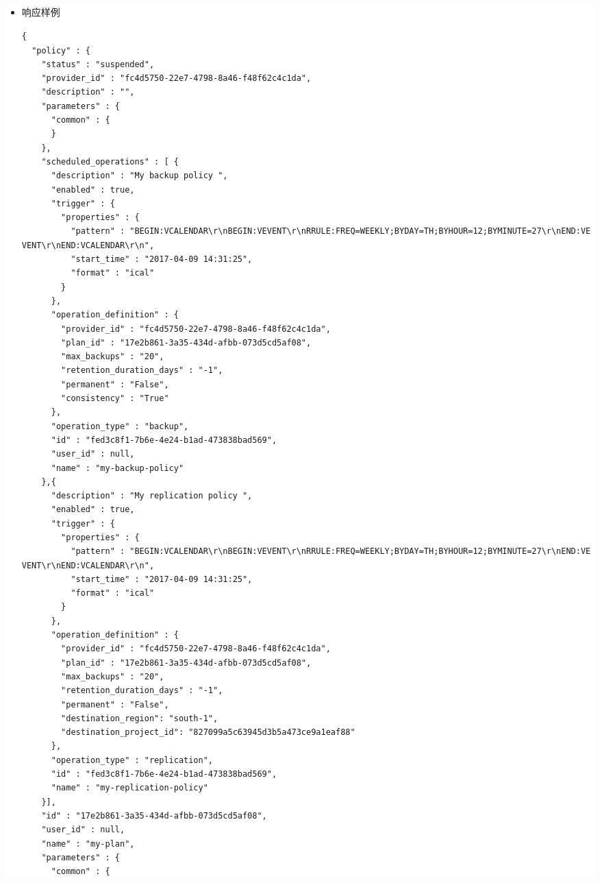 -   响应样例

    ```
    {
      "policy" : {
        "status" : "suspended",
        "provider_id" : "fc4d5750-22e7-4798-8a46-f48f62c4c1da",
        "description" : "",
        "parameters" : {
          "common" : {
          }
        },
        "scheduled_operations" : [ {
          "description" : "My backup policy ",
          "enabled" : true,
          "trigger" : {
            "properties" : {
              "pattern" : "BEGIN:VCALENDAR\r\nBEGIN:VEVENT\r\nRRULE:FREQ=WEEKLY;BYDAY=TH;BYHOUR=12;BYMINUTE=27\r\nEND:VEVENT\r\nEND:VCALENDAR\r\n",
              "start_time" : "2017-04-09 14:31:25",
              "format" : "ical"
            }
          },
          "operation_definition" : {
            "provider_id" : "fc4d5750-22e7-4798-8a46-f48f62c4c1da",
            "plan_id" : "17e2b861-3a35-434d-afbb-073d5cd5af08",
            "max_backups" : "20",
            "retention_duration_days" : "-1",
            "permanent" : "False",
            "consistency" : "True"
          },
          "operation_type" : "backup",
          "id" : "fed3c8f1-7b6e-4e24-b1ad-473838bad569",
          "user_id" : null,
          "name" : "my-backup-policy"
        },{
          "description" : "My replication policy ",
          "enabled" : true,
          "trigger" : {
            "properties" : {
              "pattern" : "BEGIN:VCALENDAR\r\nBEGIN:VEVENT\r\nRRULE:FREQ=WEEKLY;BYDAY=TH;BYHOUR=12;BYMINUTE=27\r\nEND:VEVENT\r\nEND:VCALENDAR\r\n",
              "start_time" : "2017-04-09 14:31:25",
              "format" : "ical"
            }
          },
          "operation_definition" : {
            "provider_id" : "fc4d5750-22e7-4798-8a46-f48f62c4c1da",
            "plan_id" : "17e2b861-3a35-434d-afbb-073d5cd5af08",
            "max_backups" : "20",
            "retention_duration_days" : "-1",
            "permanent" : "False",
            "destination_region": "south-1",
            "destination_project_id": "827099a5c63945d3b5a473ce9a1eaf88"
          },
          "operation_type" : "replication",
          "id" : "fed3c8f1-7b6e-4e24-b1ad-473838bad569",
          "name" : "my-replication-policy"
        }],
        "id" : "17e2b861-3a35-434d-afbb-073d5cd5af08",
        "user_id" : null,
        "name" : "my-plan",
        "parameters" : {
          "common" : {